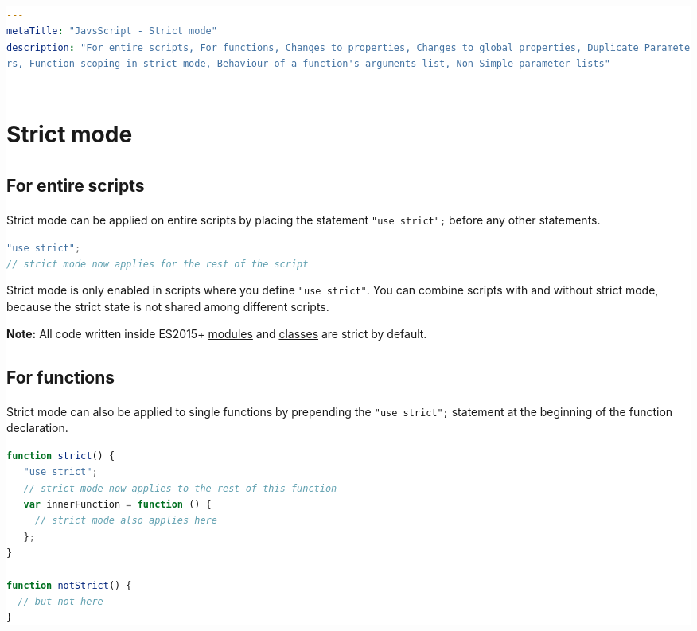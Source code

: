 ```yaml
---
metaTitle: "JavsScript - Strict mode"
description: "For entire scripts, For functions, Changes to properties, Changes to global properties, Duplicate Parameters, Function scoping in strict mode, Behaviour of a function's arguments list, Non-Simple parameter lists"
---
```


# Strict mode




## For entire scripts


Strict mode can be applied on entire scripts by placing the statement `"use strict";` before any other statements.

```js
"use strict";
// strict mode now applies for the rest of the script

```

Strict mode is only enabled in scripts where you define `"use strict"`. You can combine scripts with and without strict mode, because the strict state is not shared among different scripts.

**Note:** All code written inside ES2015+ [modules](http://stackoverflow.com/documentation/javascript/494/modules#t=201607220720284411372) and [classes](http://stackoverflow.com/documentation/javascript/197/classes#t=201607231929388134604) are strict by default.



## For functions


Strict mode can also be applied to single functions by prepending the `"use strict";` statement at the beginning of the function declaration.

```js
function strict() {
   "use strict";
   // strict mode now applies to the rest of this function
   var innerFunction = function () {
     // strict mode also applies here
   };
}

function notStrict() {
  // but not here
}

```
